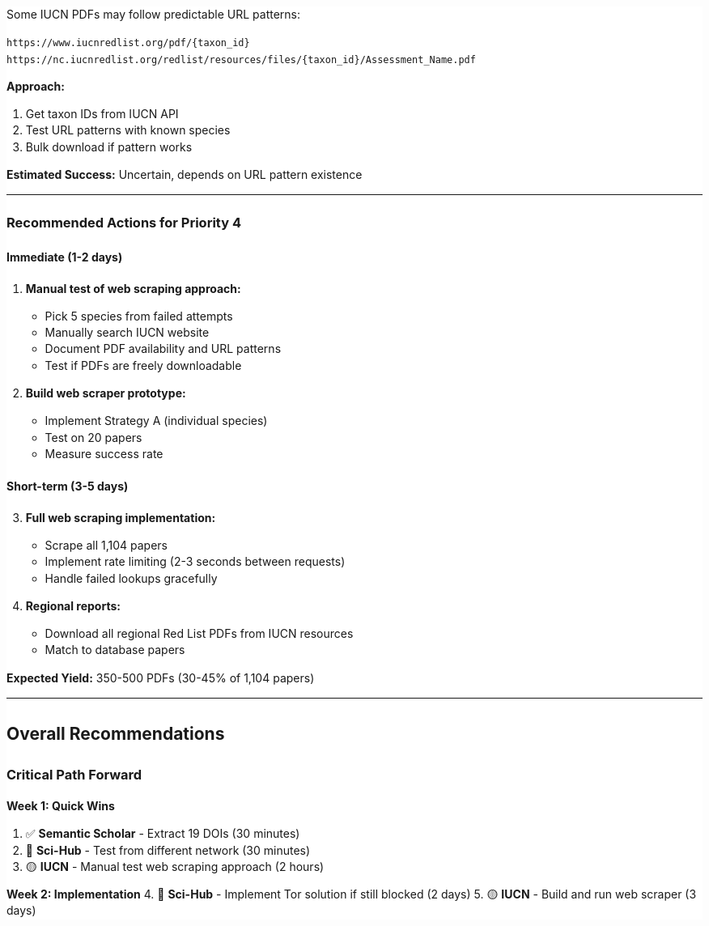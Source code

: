 Some IUCN PDFs may follow predictable URL patterns:
```
https://www.iucnredlist.org/pdf/{taxon_id}
https://nc.iucnredlist.org/redlist/resources/files/{taxon_id}/Assessment_Name.pdf
```

**Approach:**
1. Get taxon IDs from IUCN API
2. Test URL patterns with known species
3. Bulk download if pattern works

**Estimated Success:** Uncertain, depends on URL pattern existence

---

### Recommended Actions for Priority 4

#### Immediate (1-2 days)
1. **Manual test of web scraping approach:**
   - Pick 5 species from failed attempts
   - Manually search IUCN website
   - Document PDF availability and URL patterns
   - Test if PDFs are freely downloadable

2. **Build web scraper prototype:**
   - Implement Strategy A (individual species)
   - Test on 20 papers
   - Measure success rate

#### Short-term (3-5 days)
3. **Full web scraping implementation:**
   - Scrape all 1,104 papers
   - Implement rate limiting (2-3 seconds between requests)
   - Handle failed lookups gracefully

4. **Regional reports:**
   - Download all regional Red List PDFs from IUCN resources
   - Match to database papers

**Expected Yield:** 350-500 PDFs (30-45% of 1,104 papers)

---

## Overall Recommendations

### Critical Path Forward

**Week 1: Quick Wins**
1. ✅ **Semantic Scholar** - Extract 19 DOIs (30 minutes)
2. 🔴 **Sci-Hub** - Test from different network (30 minutes)
3. 🟡 **IUCN** - Manual test web scraping approach (2 hours)

**Week 2: Implementation**
4. 🔴 **Sci-Hub** - Implement Tor solution if still blocked (2 days)
5. 🟡 **IUCN** - Build and run web scraper (3 days)
